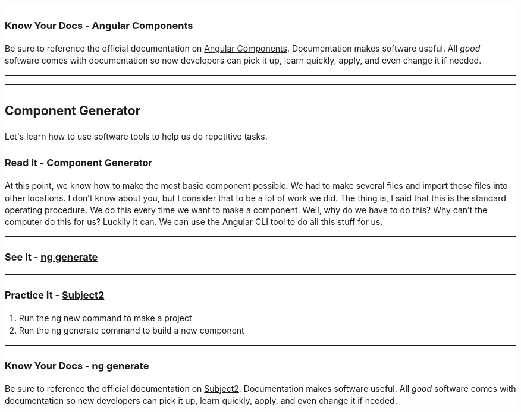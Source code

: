 ******

### Know Your Docs - Angular Components


Be sure to reference the official documentation on [Angular Components](https://angular.io/guide/architecture-components). Documentation makes software useful. All *good* software comes with documentation so new developers can pick it up, learn quickly, apply, and even change it if needed.

******
******

## Component Generator



Let's learn how to use software tools to help us do repetitive tasks.


### Read It - Component Generator



At this point, we know how to make the most basic component possible. We had to make several files and import those files into other locations. I don’t know about you, but I consider that to be a lot of work we did. The thing is, I said that this is the standard operating procedure. We do this every time we want to make a component. Well, why do we have to do this? Why can’t the computer do this for us? Luckily it can. We can use the Angular CLI tool to do all this stuff for us.


******

### See It - [ng generate](https://drive.google.com/file/d/1SeFvRAohVj3JlyeT5lXpxMsklLPpHPaN/preview)



<iframe width="560" height="315" src="https://drive.google.com/file/d/1SeFvRAohVj3JlyeT5lXpxMsklLPpHPaN/preview" frameborder="0" allow="autoplay; encrypted-media" allowfullscreen></iframe>

******

### Practice It - [Subject2](URLtoEXAMPLE2)



1. Run the ng new command to make a project
1. Run the ng generate command to build a new component

******

### Know Your Docs - ng generate


Be sure to reference the official documentation on [Subject2](URLtoDocs2). Documentation makes software useful. All *good* software comes with documentation so new developers can pick it up, learn quickly, apply, and even change it if needed.
